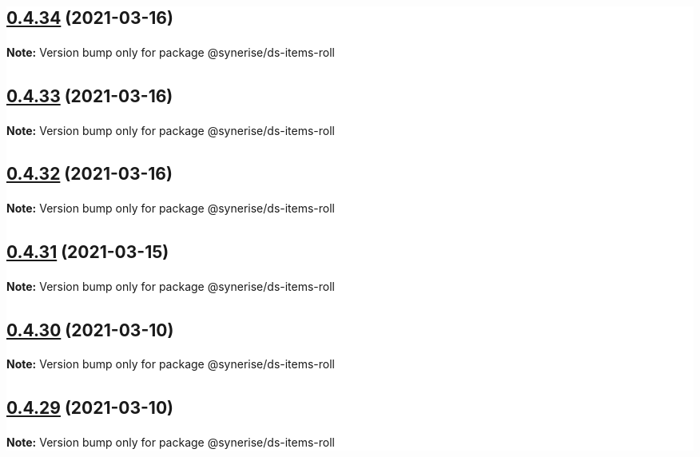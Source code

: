

## [0.4.34](https://github.com/Synerise/synerise-design/compare/@synerise/ds-items-roll@0.4.33...@synerise/ds-items-roll@0.4.34) (2021-03-16)

**Note:** Version bump only for package @synerise/ds-items-roll





## [0.4.33](https://github.com/Synerise/synerise-design/compare/@synerise/ds-items-roll@0.4.32...@synerise/ds-items-roll@0.4.33) (2021-03-16)

**Note:** Version bump only for package @synerise/ds-items-roll





## [0.4.32](https://github.com/Synerise/synerise-design/compare/@synerise/ds-items-roll@0.4.31...@synerise/ds-items-roll@0.4.32) (2021-03-16)

**Note:** Version bump only for package @synerise/ds-items-roll





## [0.4.31](https://github.com/Synerise/synerise-design/compare/@synerise/ds-items-roll@0.4.30...@synerise/ds-items-roll@0.4.31) (2021-03-15)

**Note:** Version bump only for package @synerise/ds-items-roll





## [0.4.30](https://github.com/Synerise/synerise-design/compare/@synerise/ds-items-roll@0.4.29...@synerise/ds-items-roll@0.4.30) (2021-03-10)

**Note:** Version bump only for package @synerise/ds-items-roll





## [0.4.29](https://github.com/Synerise/synerise-design/compare/@synerise/ds-items-roll@0.4.28...@synerise/ds-items-roll@0.4.29) (2021-03-10)

**Note:** Version bump only for package @synerise/ds-items-roll



